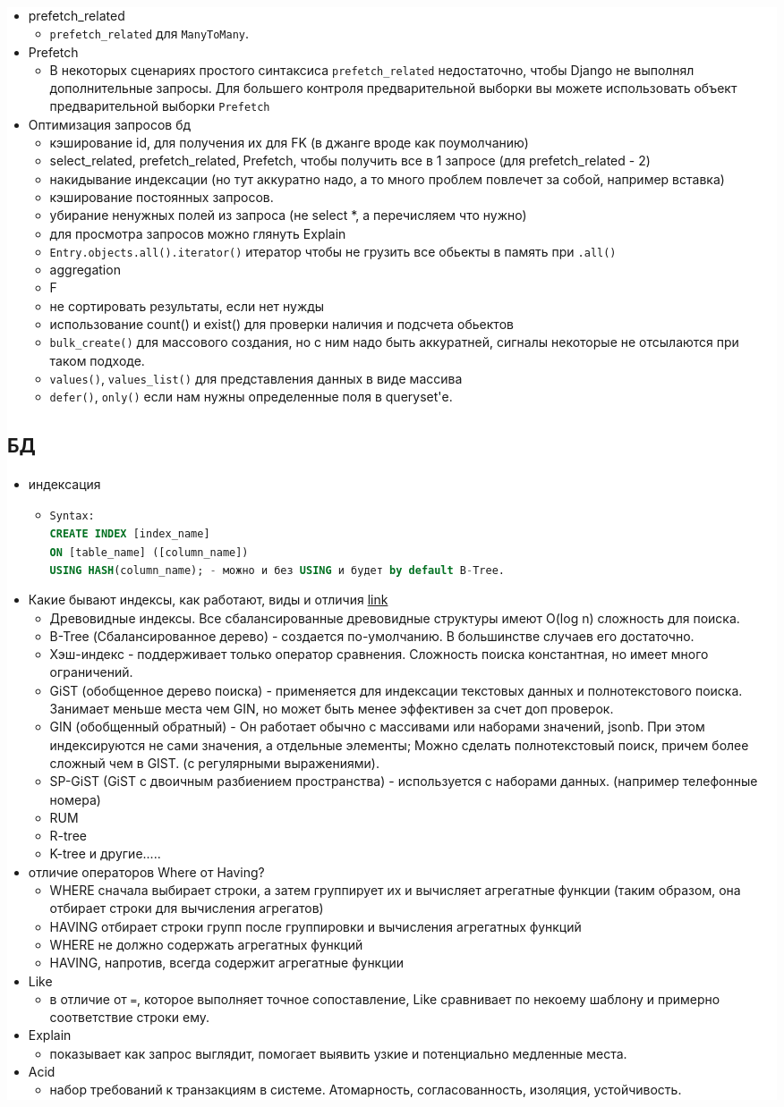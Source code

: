 - prefetch_related
  - `prefetch_related` для `ManyToMany`.
- Prefetch
  - В некоторых сценариях простого синтаксиса `prefetch_related` недостаточно, чтобы Django не выполнял дополнительные запросы. Для большего контроля предварительной выборки вы можете использовать объект предварительной выборки `Prefetch`
- Оптимизация запросов бд
  - кэширование id, для получения их для FK (в джанге вроде как поумолчанию)
  - select_related, prefetch_related, Prefetch, чтобы получить все в 1 запросе (для prefetch_related - 2)
  - накидывание индексации (но тут аккуратно надо, а то много проблем повлечет за собой, например вставка)
  - кэширование постоянных запросов.
  - убирание ненужных полей из запроса (не select *, а перечисляем что нужно)
  - для просмотра запросов можно глянуть Explain
  - ``Entry.objects.all().iterator()`` итератор чтобы не грузить все обьекты в память при ``.all()``
  - aggregation
  - F
  - не сортировать результаты, если нет нужды
  - использование count() и exist() для проверки наличия и подсчета обьектов
  - ``bulk_create()`` для массового создания, но с ним надо быть аккуратней, сигналы некоторые не отсылаются при таком подходе.
  - ``values()``, ``values_list()`` для представления данных в виде массива
  - ``defer()``, ``only()`` если нам нужны определенные поля в queryset'е.

## БД
- индексация
  - ```sql
    Syntax:
    CREATE INDEX [index_name]
    ON [table_name] ([column_name])
    USING HASH(column_name); - можно и без USING и будет by default B-Tree.
    ```
- Какие бывают индексы, как работают, виды и отличия [link](https://tproger.ru/articles/indeksy-v-postgresql/)
  - Древовидные индексы. Все сбалансированные древовидные структуры имеют O(log n) сложность для поиска.
  - B-Tree (Сбалансированное дерево) - создается по-умолчанию. В большинстве случаев его достаточно.
  - Хэш-индекс - поддерживает только оператор сравнения. Сложность поиска константная, но имеет много ограничений.
  - GiST (обобщенное дерево поиска) - применяется для индексации текстовых данных и полнотекстового поиска. Занимает меньше места чем GIN, но может быть менее эффективен за счет доп проверок.
  - GIN (обобщенный обратный) - Он работает обычно с массивами или наборами значений, jsonb. При этом индексируются не сами значения, а отдельные элементы; Можно сделать полнотекстовый поиск, причем более сложный чем в GIST. (с регулярными выражениями).
  - SP-GiST (GiST c двоичным разбиением пространства) - используется с наборами данных. (например телефонные номера)
  - RUM
  - R-tree
  - K-tree и другие.....
- отличие операторов Where от Having?
  - WHERE сначала выбирает строки, а затем группирует их и вычисляет агрегатные функции (таким образом, она отбирает строки для вычисления агрегатов)
  - HAVING отбирает строки групп после группировки и вычисления агрегатных функций
  - WHERE не должно содержать агрегатных функций
  - HAVING, напротив, всегда содержит агрегатные функции
- Like
  - в отличие от `=`, которое выполняет точное сопоставление, Like сравнивает по некоему шаблону и примерно соответствие строки ему.
- Explain
  - показывает как запрос выглядит, помогает выявить узкие и потенциально медленные места.
- Acid
  - набор требований к транзакциям в системе. Атомарность, согласованность, изоляция, устойчивость.